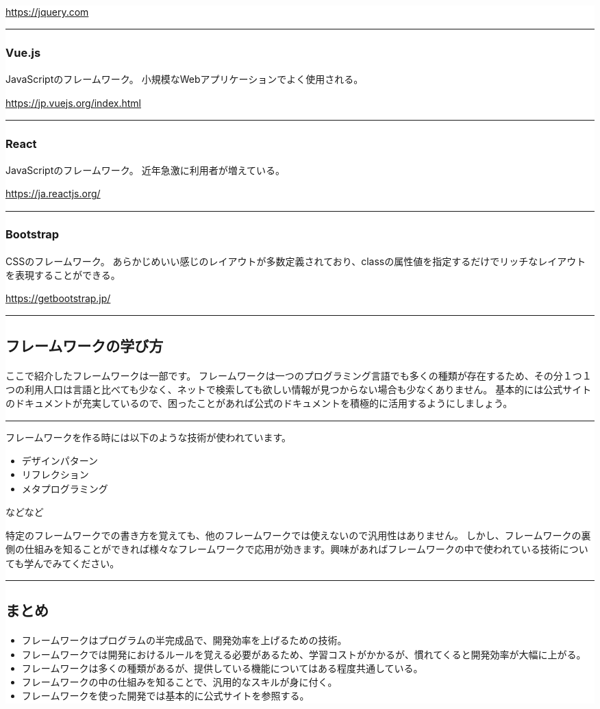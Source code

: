 https://jquery.com

---

### Vue.js

JavaScriptのフレームワーク。
小規模なWebアプリケーションでよく使用される。

https://jp.vuejs.org/index.html

---

### React

JavaScriptのフレームワーク。
近年急激に利用者が増えている。

https://ja.reactjs.org/

---

### Bootstrap

CSSのフレームワーク。
あらかじめいい感じのレイアウトが多数定義されており、classの属性値を指定するだけでリッチなレイアウトを表現することができる。

https://getbootstrap.jp/

---

## フレームワークの学び方

ここで紹介したフレームワークは一部です。
フレームワークは一つのプログラミング言語でも多くの種類が存在するため、その分１つ１つの利用人口は言語と比べても少なく、ネットで検索しても欲しい情報が見つからない場合も少なくありません。
基本的には公式サイトのドキュメントが充実しているので、困ったことがあれば公式のドキュメントを積極的に活用するようにしましょう。

---

フレームワークを作る時には以下のような技術が使われています。

* デザインパターン
* リフレクション
* メタプログラミング

などなど

特定のフレームワークでの書き方を覚えても、他のフレームワークでは使えないので汎用性はありません。
しかし、フレームワークの裏側の仕組みを知ることができれば様々なフレームワークで応用が効きます。興味があればフレームワークの中で使われている技術についても学んでみてください。

---

## まとめ

* フレームワークはプログラムの半完成品で、開発効率を上げるための技術。
* フレームワークでは開発におけるルールを覚える必要があるため、学習コストがかかるが、慣れてくると開発効率が大幅に上がる。
* フレームワークは多くの種類があるが、提供している機能についてはある程度共通している。
* フレームワークの中の仕組みを知ることで、汎用的なスキルが身に付く。
* フレームワークを使った開発では基本的に公式サイトを参照する。
